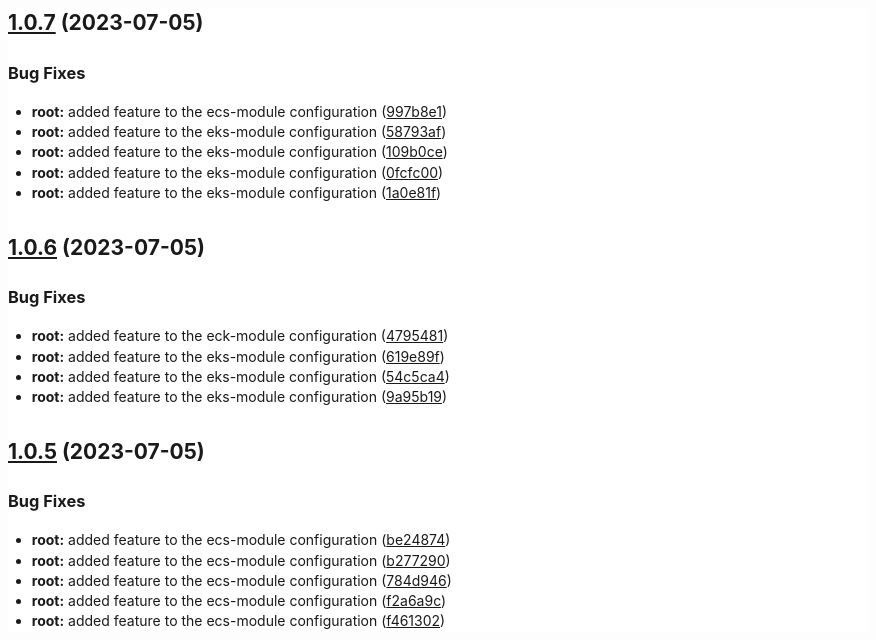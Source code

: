 ## [1.0.7](https://github.com/thejaswitricon/pnpm/compare/modules/aws/eks/eks-simple/modules-v1.0.6...modules/aws/eks/eks-simple/modules-v1.0.7) (2023-07-05)


### Bug Fixes

* **root:** added feature to the ecs-module configuration ([997b8e1](https://github.com/thejaswitricon/pnpm/commit/997b8e17fd55800f9d184bc13d3564ab0826d563))
* **root:** added feature to the eks-module configuration ([58793af](https://github.com/thejaswitricon/pnpm/commit/58793af84248f77647f98f0c0440e7982e5f9547))
* **root:** added feature to the eks-module configuration ([109b0ce](https://github.com/thejaswitricon/pnpm/commit/109b0ce7aba5a58ccb28bb4dd1f77c2181132df3))
* **root:** added feature to the eks-module configuration ([0fcfc00](https://github.com/thejaswitricon/pnpm/commit/0fcfc005f1c2dede3e58480166d134af14863a6f))
* **root:** added feature to the eks-module configuration ([1a0e81f](https://github.com/thejaswitricon/pnpm/commit/1a0e81fffd7aafce3b550f778771bb20c463cea0))

## [1.0.6](https://github.com/thejaswitricon/pnpm/compare/modules/aws/eks/eks-simple/modules-v1.0.5...modules/aws/eks/eks-simple/modules-v1.0.6) (2023-07-05)


### Bug Fixes

* **root:** added feature to the eck-module configuration ([4795481](https://github.com/thejaswitricon/pnpm/commit/4795481c5c7807db77ee54854b9a63b433aaae4e))
* **root:** added feature to the eks-module configuration ([619e89f](https://github.com/thejaswitricon/pnpm/commit/619e89f34ad518f2ca72a953400c3c1973c82329))
* **root:** added feature to the eks-module configuration ([54c5ca4](https://github.com/thejaswitricon/pnpm/commit/54c5ca4d57d56093547766cb938411b89255ac7e))
* **root:** added feature to the eks-module configuration ([9a95b19](https://github.com/thejaswitricon/pnpm/commit/9a95b19a62ecec7ecf9193a170f30cc98f15b917))

## [1.0.5](https://github.com/thejaswitricon/pnpm/compare/modules/aws/eks/eks-simple/modules-v1.0.4...modules/aws/eks/eks-simple/modules-v1.0.5) (2023-07-05)


### Bug Fixes

* **root:** added feature to the ecs-module configuration ([be24874](https://github.com/thejaswitricon/pnpm/commit/be248741e6d2f1d542bb9641b7cdab5fa26ab774))
* **root:** added feature to the ecs-module configuration ([b277290](https://github.com/thejaswitricon/pnpm/commit/b2772908db41532bbb04e5e7a4ebf8f20ef12fcd))
* **root:** added feature to the ecs-module configuration ([784d946](https://github.com/thejaswitricon/pnpm/commit/784d946789b8fe7781b9f4f99708f827d25c19a0))
* **root:** added feature to the ecs-module configuration ([f2a6a9c](https://github.com/thejaswitricon/pnpm/commit/f2a6a9c42d16321f4880de9d5fdd8e076f7de505))
* **root:** added feature to the ecs-module configuration ([f461302](https://github.com/thejaswitricon/pnpm/commit/f4613026560e0d4080924b4d62767217ede2395e))
